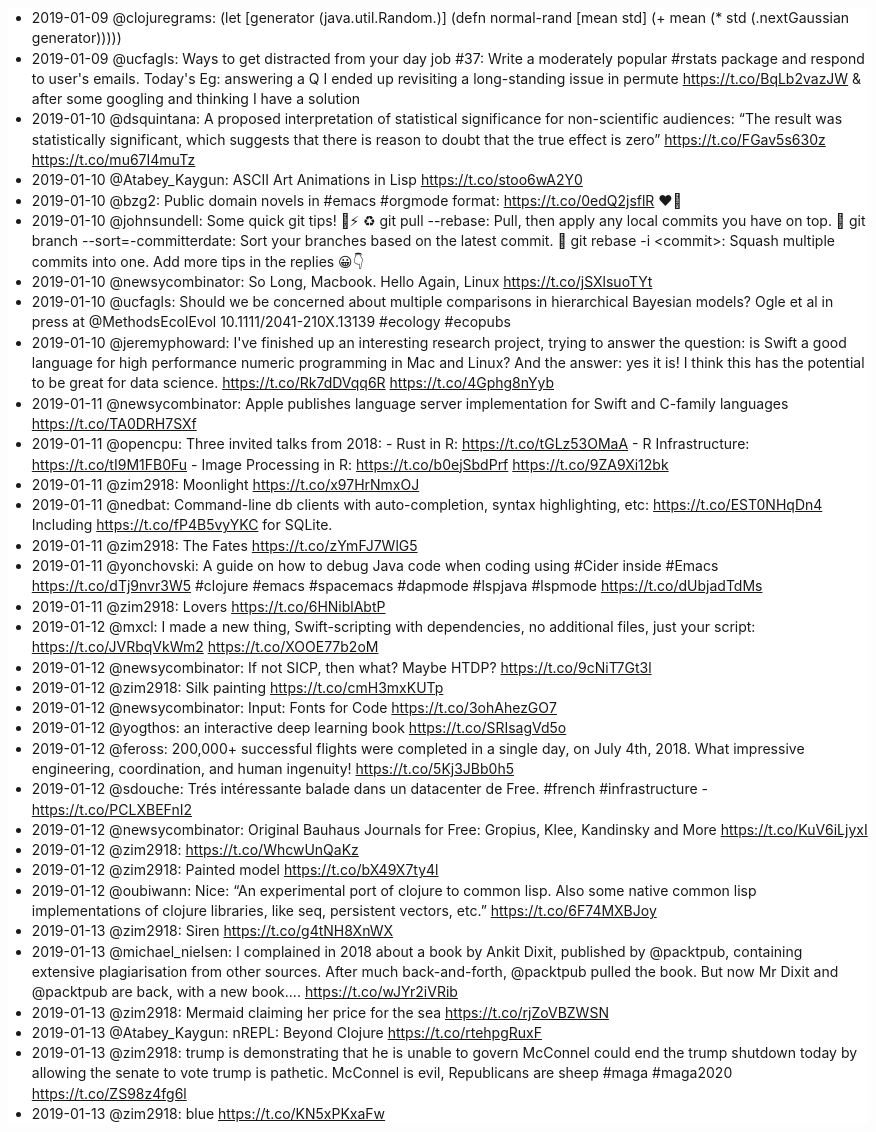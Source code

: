 - 2019-01-09 @clojuregrams: (let [generator (java.util.Random.)]  (defn normal-rand [mean std]   (+ mean (* std (.nextGaussian generator)))))
- 2019-01-09 @ucfagls: Ways to get distracted from your day job #37:  Write a moderately popular #rstats package and respond to user's emails.  Today's Eg: answering a Q I ended up revisiting a long-standing issue in permute https://t.co/BqLb2vazJW &amp; after some googling and thinking I have a solution
- 2019-01-10 @dsquintana: A proposed interpretation of statistical significance for non-scientific audiences:  “The result was statistically significant, which suggests that there is reason to doubt that the true effect is zero”  https://t.co/FGav5s630z https://t.co/mu67I4muTz
- 2019-01-10 @Atabey_Kaygun: ASCII Art Animations in Lisp https://t.co/stoo6wA2Y0
- 2019-01-10 @bzg2: Public domain novels in #emacs #orgmode format: https://t.co/0edQ2jsflR ❤️📖
- 2019-01-10 @johnsundell: Some quick git tips! 🔀⚡️  ♻️ git pull --rebase: Pull, then apply any local commits you have on top. 🌳 git branch --sort=-committerdate: Sort your branches based on the latest commit. 🙏 git rebase -i &lt;commit&gt;: Squash multiple commits into one.  Add more tips in the replies 😀👇
- 2019-01-10 @newsycombinator: So Long, Macbook. Hello Again, Linux https://t.co/jSXlsuoTYt
- 2019-01-10 @ucfagls: Should we be concerned about multiple comparisons in hierarchical Bayesian models?  Ogle et al in press at @MethodsEcolEvol 10.1111/2041-210X.13139 #ecology #ecopubs
- 2019-01-10 @jeremyphoward: I've finished up an interesting research project, trying to answer the question: is Swift a good language for high performance numeric programming in Mac and Linux? And the answer: yes it is!  I think this has the potential to be great for data science. https://t.co/Rk7dDVqq6R https://t.co/4Gphg8nYyb
- 2019-01-11 @newsycombinator: Apple publishes language server implementation for Swift and C-family languages https://t.co/TA0DRH7SXf
- 2019-01-11 @opencpu: Three invited talks from 2018:  - Rust in R: https://t.co/tGLz53OMaA  - R Infrastructure: https://t.co/tI9M1FB0Fu  - Image Processing in R: https://t.co/b0ejSbdPrf https://t.co/9ZA9Xi12bk
- 2019-01-11 @zim2918: Moonlight https://t.co/x97HrNmxOJ
- 2019-01-11 @nedbat: Command-line db clients with auto-completion, syntax highlighting, etc: https://t.co/EST0NHqDn4  Including https://t.co/fP4B5vyYKC for SQLite.
- 2019-01-11 @zim2918: The Fates https://t.co/zYmFJ7WlG5
- 2019-01-11 @yonchovski: A guide on how to debug Java code when coding using #Cider inside #Emacs  https://t.co/dTj9nvr3W5 #clojure #emacs #spacemacs #dapmode #lspjava #lspmode https://t.co/dUbjadTdMs
- 2019-01-11 @zim2918: Lovers https://t.co/6HNiblAbtP
- 2019-01-12 @mxcl: I made a new thing, Swift-scripting with dependencies, no additional files, just your script: https://t.co/JVRbqVkWm2 https://t.co/XOOE77b2oM
- 2019-01-12 @newsycombinator: If not SICP, then what? Maybe HTDP? https://t.co/9cNiT7Gt3l
- 2019-01-12 @zim2918: Silk painting https://t.co/cmH3mxKUTp
- 2019-01-12 @newsycombinator: Input: Fonts for Code https://t.co/3ohAhezGO7
- 2019-01-12 @yogthos: an interactive deep learning book https://t.co/SRIsagVd5o
- 2019-01-12 @feross: 200,000+ successful flights were completed in a single day, on July 4th, 2018.  What impressive engineering, coordination, and human ingenuity! https://t.co/5Kj3JBb0h5
- 2019-01-12 @sdouche: Trés intéressante balade dans un datacenter de Free. #french #infrastructure - https://t.co/PCLXBEFnI2
- 2019-01-12 @newsycombinator: Original Bauhaus Journals for Free: Gropius, Klee, Kandinsky and More https://t.co/KuV6iLjyxI
- 2019-01-12 @zim2918: https://t.co/WhcwUnQaKz
- 2019-01-12 @zim2918: Painted model https://t.co/bX49X7ty4l
- 2019-01-12 @oubiwann: Nice: “An experimental port of clojure to common lisp. Also some native common lisp implementations of clojure libraries, like seq, persistent vectors, etc.” https://t.co/6F74MXBJoy
- 2019-01-13 @zim2918: Siren https://t.co/g4tNH8XnWX
- 2019-01-13 @michael_nielsen: I complained in 2018 about a book by Ankit Dixit, published by @packtpub, containing extensive plagiarisation from other sources. After much back-and-forth, @packtpub pulled the book.  But now Mr Dixit and @packtpub are back, with a new book.... https://t.co/wJYr2iVRib
- 2019-01-13 @zim2918: Mermaid claiming her price for the sea https://t.co/rjZoVBZWSN
- 2019-01-13 @Atabey_Kaygun: nREPL: Beyond Clojure https://t.co/rtehpgRuxF
- 2019-01-13 @zim2918: trump is demonstrating that he is unable to govern  McConnel could end the trump shutdown today by allowing the senate to vote   trump is pathetic. McConnel is evil, Republicans are sheep  #maga #maga2020 https://t.co/ZS98z4fg6l
- 2019-01-13 @zim2918: blue https://t.co/KN5xPKxaFw